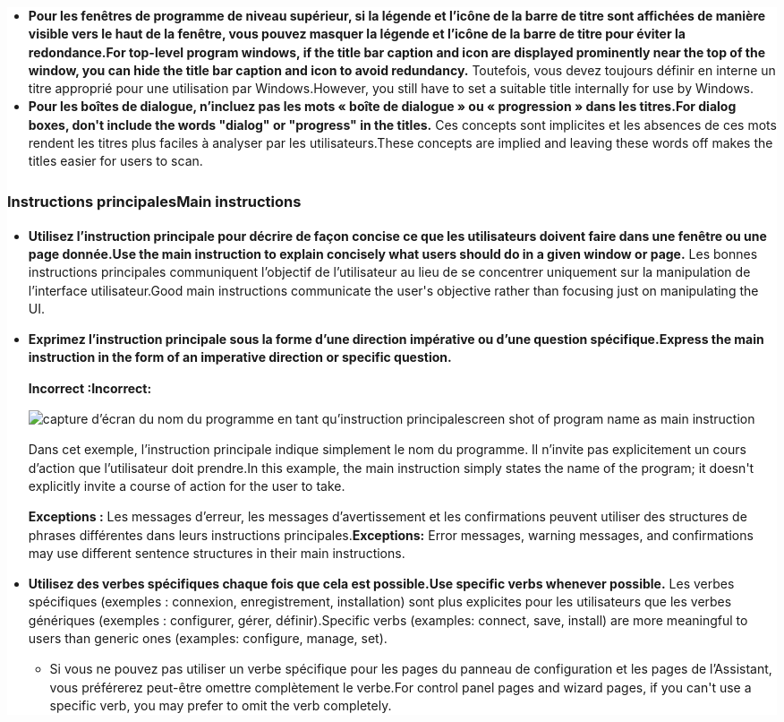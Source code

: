 -   <span data-ttu-id="083c6-421">**Pour les fenêtres de programme de niveau supérieur, si la légende et l’icône de la barre de titre sont affichées de manière visible vers le haut de la fenêtre, vous pouvez masquer la légende et l’icône de la barre de titre pour éviter la redondance.**</span><span class="sxs-lookup"><span data-stu-id="083c6-421">**For top-level program windows, if the title bar caption and icon are displayed prominently near the top of the window, you can hide the title bar caption and icon to avoid redundancy.**</span></span> <span data-ttu-id="083c6-422">Toutefois, vous devez toujours définir en interne un titre approprié pour une utilisation par Windows.</span><span class="sxs-lookup"><span data-stu-id="083c6-422">However, you still have to set a suitable title internally for use by Windows.</span></span>
-   <span data-ttu-id="083c6-423">**Pour les boîtes de dialogue, n’incluez pas les mots « boîte de dialogue » ou « progression » dans les titres.**</span><span class="sxs-lookup"><span data-stu-id="083c6-423">**For dialog boxes, don't include the words "dialog" or "progress" in the titles.**</span></span> <span data-ttu-id="083c6-424">Ces concepts sont implicites et les absences de ces mots rendent les titres plus faciles à analyser par les utilisateurs.</span><span class="sxs-lookup"><span data-stu-id="083c6-424">These concepts are implied and leaving these words off makes the titles easier for users to scan.</span></span>

### <a name="main-instructions"></a><span data-ttu-id="083c6-425">Instructions principales</span><span class="sxs-lookup"><span data-stu-id="083c6-425">Main instructions</span></span>

-   <span data-ttu-id="083c6-426">**Utilisez l’instruction principale pour décrire de façon concise ce que les utilisateurs doivent faire dans une fenêtre ou une page donnée.**</span><span class="sxs-lookup"><span data-stu-id="083c6-426">**Use the main instruction to explain concisely what users should do in a given window or page.**</span></span> <span data-ttu-id="083c6-427">Les bonnes instructions principales communiquent l’objectif de l’utilisateur au lieu de se concentrer uniquement sur la manipulation de l’interface utilisateur.</span><span class="sxs-lookup"><span data-stu-id="083c6-427">Good main instructions communicate the user's objective rather than focusing just on manipulating the UI.</span></span>
-   <span data-ttu-id="083c6-428">**Exprimez l’instruction principale sous la forme d’une direction impérative ou d’une question spécifique.**</span><span class="sxs-lookup"><span data-stu-id="083c6-428">**Express the main instruction in the form of an imperative direction or specific question.**</span></span>

    <span data-ttu-id="083c6-429">**Incorrect :**</span><span class="sxs-lookup"><span data-stu-id="083c6-429">**Incorrect:**</span></span>

    ![<span data-ttu-id="083c6-430">capture d’écran du nom du programme en tant qu’instruction principale</span><span class="sxs-lookup"><span data-stu-id="083c6-430">screen shot of program name as main instruction</span></span> ](images/text-ui-image34.png)

    <span data-ttu-id="083c6-431">Dans cet exemple, l’instruction principale indique simplement le nom du programme. Il n’invite pas explicitement un cours d’action que l’utilisateur doit prendre.</span><span class="sxs-lookup"><span data-stu-id="083c6-431">In this example, the main instruction simply states the name of the program; it doesn't explicitly invite a course of action for the user to take.</span></span>

    <span data-ttu-id="083c6-432">**Exceptions :** Les messages d’erreur, les messages d’avertissement et les confirmations peuvent utiliser des structures de phrases différentes dans leurs instructions principales.</span><span class="sxs-lookup"><span data-stu-id="083c6-432">**Exceptions:** Error messages, warning messages, and confirmations may use different sentence structures in their main instructions.</span></span>

-   <span data-ttu-id="083c6-433">**Utilisez des verbes spécifiques chaque fois que cela est possible.**</span><span class="sxs-lookup"><span data-stu-id="083c6-433">**Use specific verbs whenever possible.**</span></span> <span data-ttu-id="083c6-434">Les verbes spécifiques (exemples : connexion, enregistrement, installation) sont plus explicites pour les utilisateurs que les verbes génériques (exemples : configurer, gérer, définir).</span><span class="sxs-lookup"><span data-stu-id="083c6-434">Specific verbs (examples: connect, save, install) are more meaningful to users than generic ones (examples: configure, manage, set).</span></span>
    -   <span data-ttu-id="083c6-435">Si vous ne pouvez pas utiliser un verbe spécifique pour les pages du panneau de configuration et les pages de l’Assistant, vous préférerez peut-être omettre complètement le verbe.</span><span class="sxs-lookup"><span data-stu-id="083c6-435">For control panel pages and wizard pages, if you can't use a specific verb, you may prefer to omit the verb completely.</span></span>
